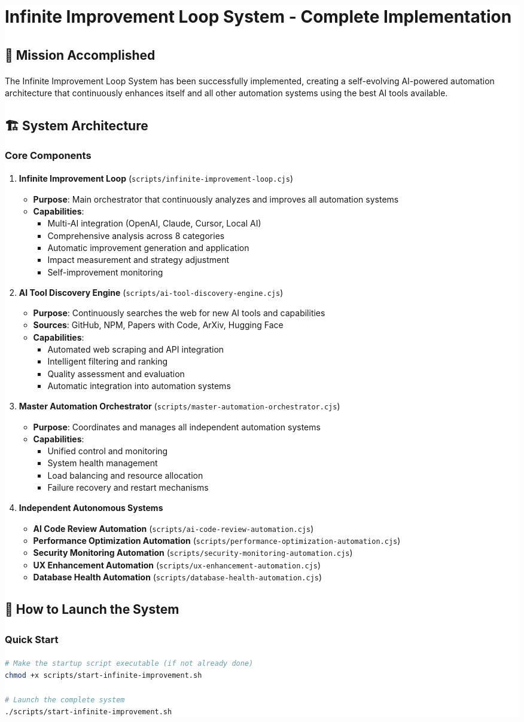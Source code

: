 # Infinite Improvement Loop System - Complete Implementation

## 🎯 Mission Accomplished

The Infinite Improvement Loop System has been successfully implemented, creating a self-evolving AI-powered automation architecture that continuously enhances itself and all other automation systems using the best AI tools available.

## 🏗️ System Architecture

### Core Components

1. **Infinite Improvement Loop** (`scripts/infinite-improvement-loop.cjs`)
   - **Purpose**: Main orchestrator that continuously analyzes and improves all automation systems
   - **Capabilities**: 
     - Multi-AI integration (OpenAI, Claude, Cursor, Local AI)
     - Comprehensive analysis across 8 categories
     - Automatic improvement generation and application
     - Impact measurement and strategy adjustment
     - Self-improvement monitoring

2. **AI Tool Discovery Engine** (`scripts/ai-tool-discovery-engine.cjs`)
   - **Purpose**: Continuously searches the web for new AI tools and capabilities
   - **Sources**: GitHub, NPM, Papers with Code, ArXiv, Hugging Face
   - **Capabilities**:
     - Automated web scraping and API integration
     - Intelligent filtering and ranking
     - Quality assessment and evaluation
     - Automatic integration into automation systems

3. **Master Automation Orchestrator** (`scripts/master-automation-orchestrator.cjs`)
   - **Purpose**: Coordinates and manages all independent automation systems
   - **Capabilities**:
     - Unified control and monitoring
     - System health management
     - Load balancing and resource allocation
     - Failure recovery and restart mechanisms

4. **Independent Autonomous Systems**
   - **AI Code Review Automation** (`scripts/ai-code-review-automation.cjs`)
   - **Performance Optimization Automation** (`scripts/performance-optimization-automation.cjs`)
   - **Security Monitoring Automation** (`scripts/security-monitoring-automation.cjs`)
   - **UX Enhancement Automation** (`scripts/ux-enhancement-automation.cjs`)
   - **Database Health Automation** (`scripts/database-health-automation.cjs`)

## 🚀 How to Launch the System

### Quick Start
```bash
# Make the startup script executable (if not already done)
chmod +x scripts/start-infinite-improvement.sh

# Launch the complete system
./scripts/start-infinite-improvement.sh
```

